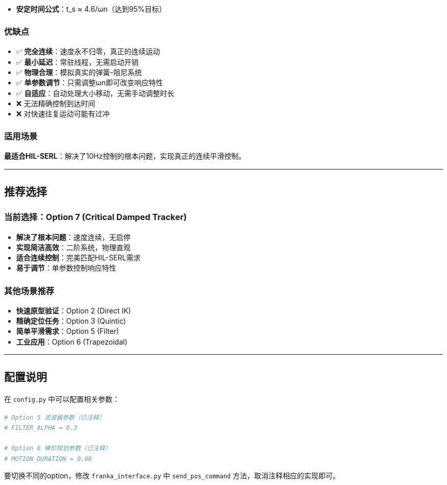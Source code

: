 - **安定时间公式**：t_s ≈ 4.6/ωn（达到95%目标）

### 优缺点
- ✅ **完全连续**：速度永不归零，真正的连续运动
- ✅ **最小延迟**：常驻线程，无需启动开销
- ✅ **物理合理**：模拟真实的弹簧-阻尼系统
- ✅ **单参数调节**：只需调整ωn即可改变响应特性
- ✅ **自适应**：自动处理大小移动，无需手动调整时长
- ❌ 无法精确控制到达时间
- ❌ 对快速往复运动可能有过冲

### 适用场景
**最适合HIL-SERL**：解决了10Hz控制的根本问题，实现真正的连续平滑控制。

---

## 推荐选择

### 当前选择：Option 7 (Critical Damped Tracker)
- **解决了根本问题**：速度连续，无启停
- **实现简洁高效**：二阶系统，物理直观
- **适合连续控制**：完美匹配HIL-SERL需求
- **易于调节**：单参数控制响应特性

### 其他场景推荐
- **快速原型验证**：Option 2 (Direct IK)
- **精确定位任务**：Option 3 (Quintic)
- **简单平滑需求**：Option 5 (Filter)
- **工业应用**：Option 6 (Trapezoidal)

---

## 配置说明

在 `config.py` 中可以配置相关参数：

```python
# Option 5 滤波器参数（已注释）
# FILTER_ALPHA = 0.3

# Option 6 梯形规划参数（已注释）
# MOTION_DURATION = 0.08
```

要切换不同的option，修改 `franka_interface.py` 中 `send_pos_command` 方法，取消注释相应的实现即可。